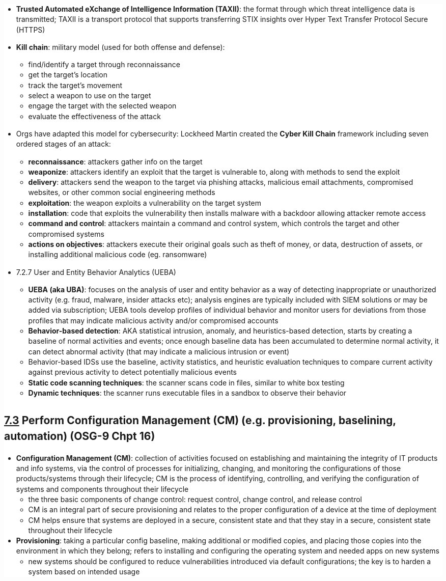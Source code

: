   - **Trusted Automated eXchange of Intelligence Information (TAXII)**: the format through which threat intelligence data is transmitted; TAXII is a transport protocol that supports transferring STIX insights over Hyper Text Transfer Protocol Secure (HTTPS)
  - **Kill chain**: military model (used for both offense and defense):
    - find/identify a target through reconnaissance
    - get the target’s location
    - track the target’s movement
    - select a weapon to use on the target
    - engage the target with the selected weapon
    - evaluate the effectiveness of the attack
  - Orgs have adapted this model for cybersecurity: Lockheed Martin created the **Cyber Kill Chain** framework including seven ordered stages of an attack:
    - **reconnaissance**: attackers gather info on the target
    - **weaponize**: attackers identify an exploit that the target is vulnerable to, along with methods to send the exploit
    - **delivery**: attackers send the weapon to the target via phishing attacks, malicious email attachments, compromised websites, or other common social engineering methods
    - **exploitation**: the weapon exploits a vulnerability on the target system
    - **installation**: code that exploits the vulnerability then installs malware with a backdoor allowing attacker remote access
    - **command and control**: attackers maintain a command and control system, which controls the target and other compromised systems
    - **actions on objectives**: attackers execute their original goals such as theft of money, or data, destruction of assets, or installing additional malicious code (eg. ransomware)

- 7.2.7 User and Entity Behavior Analytics (UEBA)
  - **UEBA (aka UBA)**: focuses on the analysis of user and entity behavior as a way of detecting inappropriate or unauthorized activity (e.g. fraud, malware, insider attacks etc); analysis engines are typically included with SIEM solutions or may be added via subscription; UEBA tools develop profiles of individual behavior and monitor users for deviations from those profiles that may indicate malicious activity and/or compromised accounts
  - **Behavior-based detection**: AKA statistical intrusion, anomaly, and heuristics-based detection, starts by creating a baseline of normal activities and events; once enough baseline data has been accumulated to determine normal activity, it can detect abnormal activity (that may indicate a malicious intrusion or event)
  - Behavior-based IDSs use the baseline, activity statistics, and heuristic evaluation techniques to compare current activity against previous activity to detect potentially malicious events
  - **Static code scanning techniques**: the scanner scans code in files, similar to white box testing
  - **Dynamic techniques**: the scanner runs executable files in a sandbox to observe their behavior

## [7.3](#73-perform-configuration-management-cm-eg-provisioning-baselining-automation-osg-9-chpt-16) Perform Configuration Management (CM) (e.g. provisioning, baselining, automation) (OSG-9 Chpt 16)

- **Configuration Management (CM)**: collection of activities focused on establishing and maintaining the integrity of IT products and info systems, via the control of processes for initializing, changing, and monitoring the configurations of those products/systems through their lifecycle; CM is the process of identifying, controlling, and verifying the configuration of systems and components throughout their lifecycle
  - the three basic components of change control: request control, change control, and release control
  - CM is an integral part of secure provisioning and relates to the proper configuration of a device at the time of deployment
  - CM helps ensure that systems are deployed in a secure, consistent state and that they stay in a secure, consistent state throughout their lifecycle
- **Provisioning**: taking a particular config baseline, making additional or modified copies, and placing those copies into the environment in which they belong; refers to installing and configuring the operating system and needed apps on new systems
  - new systems should be configured to reduce vulnerabilities introduced via default configurations; the key is to harden a system based on intended usage